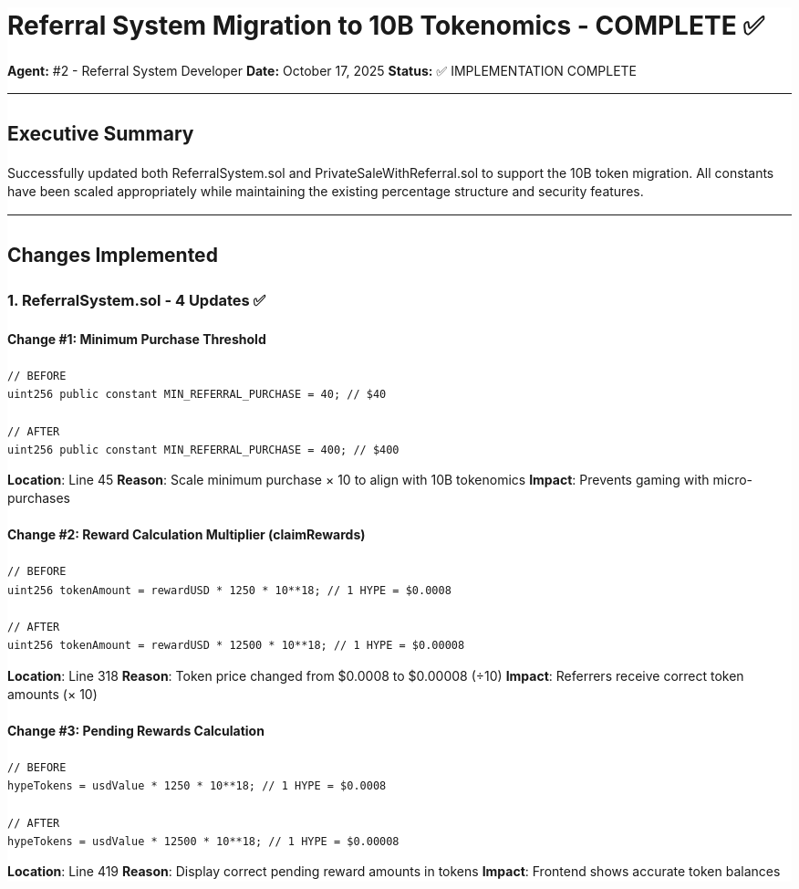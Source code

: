 # Referral System Migration to 10B Tokenomics - COMPLETE ✅

**Agent:** #2 - Referral System Developer
**Date:** October 17, 2025
**Status:** ✅ IMPLEMENTATION COMPLETE

---

## Executive Summary

Successfully updated both ReferralSystem.sol and PrivateSaleWithReferral.sol to support the 10B token migration. All constants have been scaled appropriately while maintaining the existing percentage structure and security features.

---

## Changes Implemented

### 1. ReferralSystem.sol - 4 Updates ✅

#### Change #1: Minimum Purchase Threshold
```solidity
// BEFORE
uint256 public constant MIN_REFERRAL_PURCHASE = 40; // $40

// AFTER
uint256 public constant MIN_REFERRAL_PURCHASE = 400; // $400
```
**Location**: Line 45
**Reason**: Scale minimum purchase × 10 to align with 10B tokenomics
**Impact**: Prevents gaming with micro-purchases

#### Change #2: Reward Calculation Multiplier (claimRewards)
```solidity
// BEFORE
uint256 tokenAmount = rewardUSD * 1250 * 10**18; // 1 HYPE = $0.0008

// AFTER
uint256 tokenAmount = rewardUSD * 12500 * 10**18; // 1 HYPE = $0.00008
```
**Location**: Line 318
**Reason**: Token price changed from $0.0008 to $0.00008 (÷10)
**Impact**: Referrers receive correct token amounts (× 10)

#### Change #3: Pending Rewards Calculation
```solidity
// BEFORE
hypeTokens = usdValue * 1250 * 10**18; // 1 HYPE = $0.0008

// AFTER
hypeTokens = usdValue * 12500 * 10**18; // 1 HYPE = $0.00008
```
**Location**: Line 419
**Reason**: Display correct pending reward amounts in tokens
**Impact**: Frontend shows accurate token balances
